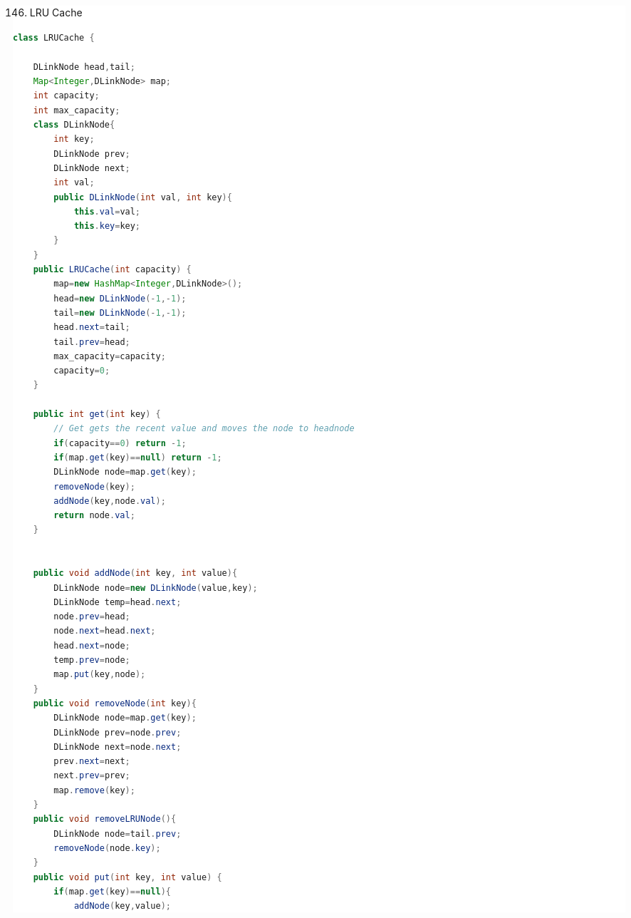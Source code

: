 146. LRU Cache

```java
class LRUCache {

    DLinkNode head,tail;
    Map<Integer,DLinkNode> map;
    int capacity;
    int max_capacity;
    class DLinkNode{
        int key;
        DLinkNode prev;
        DLinkNode next;
        int val;
        public DLinkNode(int val, int key){
            this.val=val;
            this.key=key;
        }
    }
    public LRUCache(int capacity) {
        map=new HashMap<Integer,DLinkNode>();
        head=new DLinkNode(-1,-1);
        tail=new DLinkNode(-1,-1);
        head.next=tail;
        tail.prev=head;
        max_capacity=capacity;
        capacity=0;
    }
    
    public int get(int key) {
        // Get gets the recent value and moves the node to headnode
        if(capacity==0) return -1;
        if(map.get(key)==null) return -1;
        DLinkNode node=map.get(key);
        removeNode(key);
        addNode(key,node.val);
        return node.val;
    }

    
    public void addNode(int key, int value){
        DLinkNode node=new DLinkNode(value,key);
        DLinkNode temp=head.next;
        node.prev=head;
        node.next=head.next;
        head.next=node;
        temp.prev=node;
        map.put(key,node);
    }
    public void removeNode(int key){
        DLinkNode node=map.get(key);
        DLinkNode prev=node.prev;
        DLinkNode next=node.next;
        prev.next=next;
        next.prev=prev;
        map.remove(key);
    }
    public void removeLRUNode(){
        DLinkNode node=tail.prev;
        removeNode(node.key);
    }
    public void put(int key, int value) {
        if(map.get(key)==null){
            addNode(key,value);
```